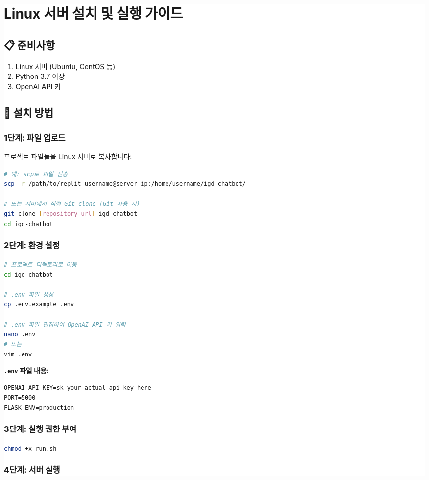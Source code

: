 # Linux 서버 설치 및 실행 가이드

## 📋 준비사항

1. Linux 서버 (Ubuntu, CentOS 등)
2. Python 3.7 이상
3. OpenAI API 키

## 🔧 설치 방법

### 1단계: 파일 업로드

프로젝트 파일들을 Linux 서버로 복사합니다:

```bash
# 예: scp로 파일 전송
scp -r /path/to/replit username@server-ip:/home/username/igd-chatbot/

# 또는 서버에서 직접 Git clone (Git 사용 시)
git clone [repository-url] igd-chatbot
cd igd-chatbot
```

### 2단계: 환경 설정

```bash
# 프로젝트 디렉토리로 이동
cd igd-chatbot

# .env 파일 생성
cp .env.example .env

# .env 파일 편집하여 OpenAI API 키 입력
nano .env
# 또는
vim .env
```

**`.env` 파일 내용:**
```
OPENAI_API_KEY=sk-your-actual-api-key-here
PORT=5000
FLASK_ENV=production
```

### 3단계: 실행 권한 부여

```bash
chmod +x run.sh
```

### 4단계: 서버 실행
